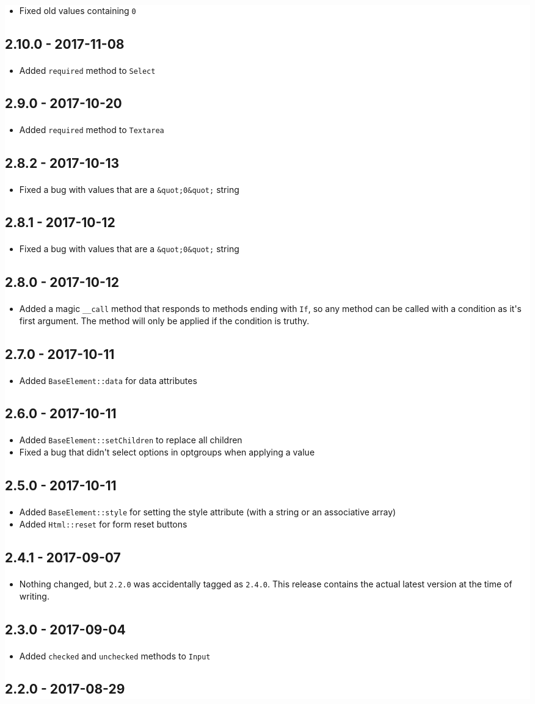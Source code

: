 - Fixed old values containing `0`

## 2.10.0 - 2017-11-08

- Added `required` method to `Select`

## 2.9.0 - 2017-10-20

- Added `required` method to `Textarea`

## 2.8.2 - 2017-10-13

- Fixed a bug with values that are a `&quot;0&quot;` string

## 2.8.1 - 2017-10-12

- Fixed a bug with values that are a `&quot;0&quot;` string

## 2.8.0 - 2017-10-12

- Added a magic `__call` method that responds to methods ending with `If`, so any method can be called with a condition as it's first argument. The method will only be applied if the condition is truthy.

## 2.7.0 - 2017-10-11

- Added `BaseElement::data` for data attributes

## 2.6.0 - 2017-10-11

- Added `BaseElement::setChildren` to replace all children
- Fixed a bug that didn't select options in optgroups when applying a value

## 2.5.0 - 2017-10-11

- Added `BaseElement::style` for setting the style attribute (with a string or an associative array)
- Added `Html::reset` for form reset buttons

## 2.4.1 - 2017-09-07

- Nothing changed, but `2.2.0` was accidentally tagged as `2.4.0`. This release contains the actual latest version at the time of writing.

## 2.3.0 - 2017-09-04

- Added `checked` and `unchecked` methods to `Input`

## 2.2.0 - 2017-08-29
